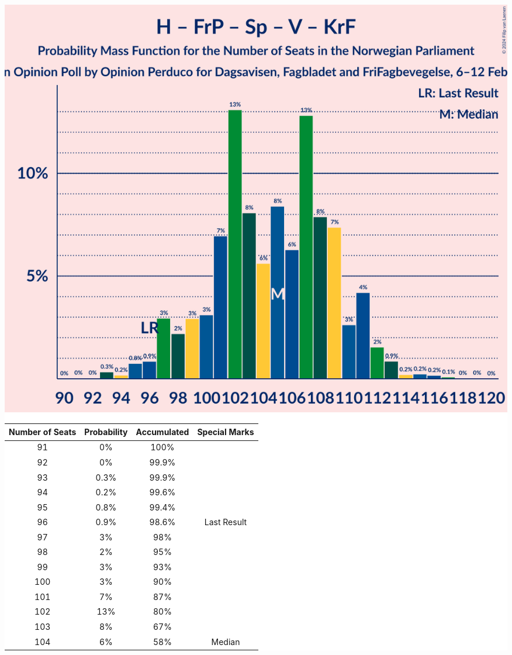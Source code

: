 ![Graph with seats probability mass function not yet produced](2024-02-12-OpinionPerduco-coalitions-seats-pmf-h–frp–sp–v–krf.png "Seats Probability Mass Function")

| Number of Seats | Probability | Accumulated | Special Marks |
|:---------------:|:-----------:|:-----------:|:-------------:|
| 91 | 0% | 100% |  |
| 92 | 0% | 99.9% |  |
| 93 | 0.3% | 99.9% |  |
| 94 | 0.2% | 99.6% |  |
| 95 | 0.8% | 99.4% |  |
| 96 | 0.9% | 98.6% | Last Result |
| 97 | 3% | 98% |  |
| 98 | 2% | 95% |  |
| 99 | 3% | 93% |  |
| 100 | 3% | 90% |  |
| 101 | 7% | 87% |  |
| 102 | 13% | 80% |  |
| 103 | 8% | 67% |  |
| 104 | 6% | 58% | Median |
